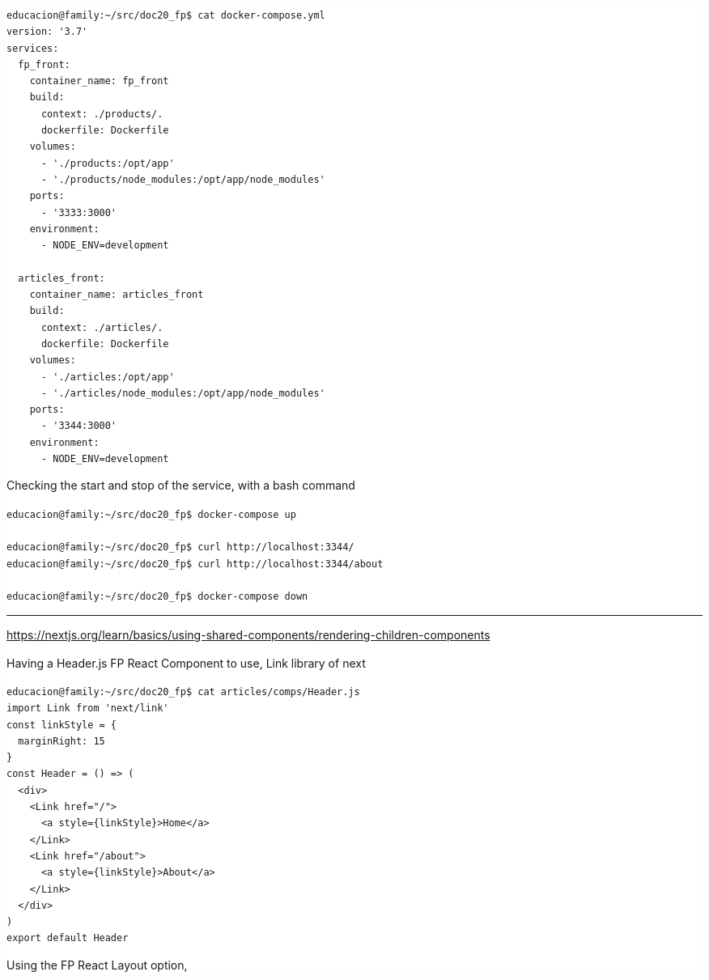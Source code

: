 ```
educacion@family:~/src/doc20_fp$ cat docker-compose.yml 
version: '3.7'
services:
  fp_front: 
    container_name: fp_front
    build: 
      context: ./products/.
      dockerfile: Dockerfile 
    volumes:
      - './products:/opt/app'
      - './products/node_modules:/opt/app/node_modules'
    ports:
      - '3333:3000'
    environment:
      - NODE_ENV=development

  articles_front: 
    container_name: articles_front
    build: 
      context: ./articles/.
      dockerfile: Dockerfile 
    volumes:
      - './articles:/opt/app'
      - './articles/node_modules:/opt/app/node_modules'
    ports:
      - '3344:3000'
    environment:
      - NODE_ENV=development
```
Checking the start and stop of the service, with a bash command

```
educacion@family:~/src/doc20_fp$ docker-compose up

educacion@family:~/src/doc20_fp$ curl http://localhost:3344/
educacion@family:~/src/doc20_fp$ curl http://localhost:3344/about

educacion@family:~/src/doc20_fp$ docker-compose down
```

-----------------------------------------------------------------------------------

https://nextjs.org/learn/basics/using-shared-components/rendering-children-components

Having a Header.js FP React Component to use, Link library of next

```
educacion@family:~/src/doc20_fp$ cat articles/comps/Header.js 
import Link from 'next/link'
const linkStyle = {
  marginRight: 15
}
const Header = () => (
  <div>
    <Link href="/">
      <a style={linkStyle}>Home</a>
    </Link>
    <Link href="/about">
      <a style={linkStyle}>About</a>
    </Link>
  </div>
)
export default Header
```
Using the FP React Layout option, 
